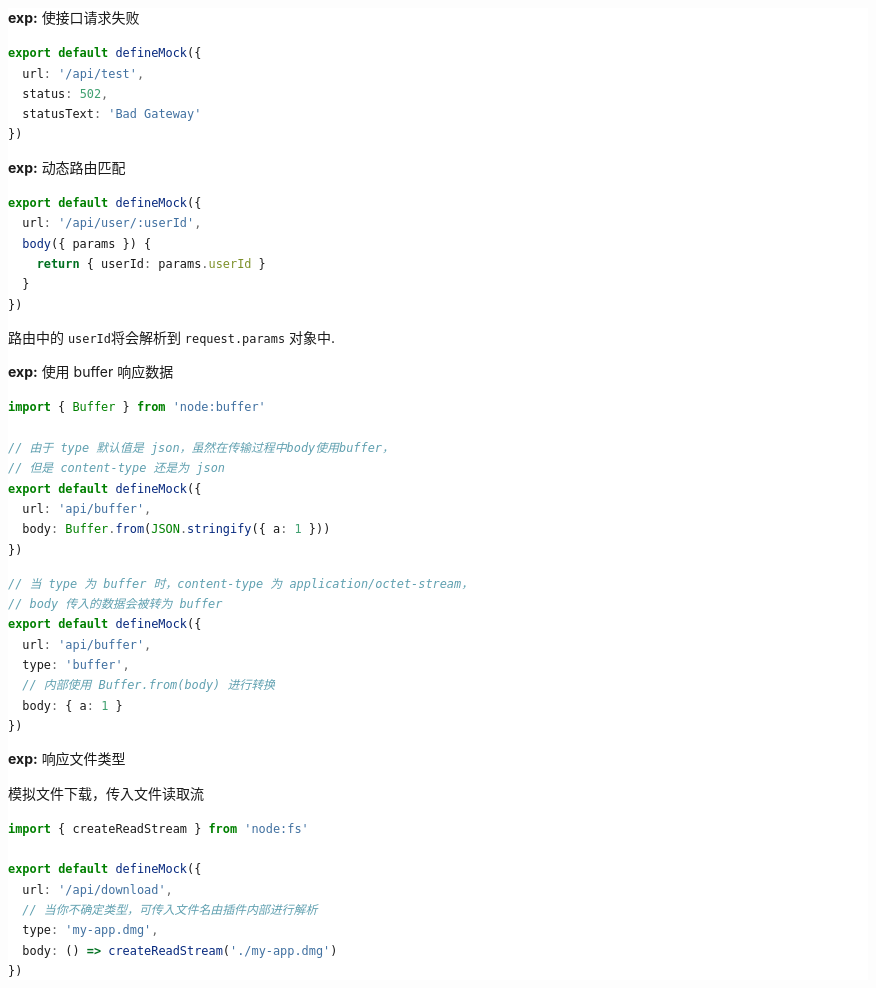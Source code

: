 **exp:**  使接口请求失败

```ts
export default defineMock({
  url: '/api/test',
  status: 502,
  statusText: 'Bad Gateway'
})
```

**exp:** 动态路由匹配

```ts
export default defineMock({
  url: '/api/user/:userId',
  body({ params }) {
    return { userId: params.userId }
  }
})
```

路由中的 `userId`将会解析到 `request.params` 对象中.

**exp:** 使用 buffer 响应数据

```ts
import { Buffer } from 'node:buffer'

// 由于 type 默认值是 json，虽然在传输过程中body使用buffer，
// 但是 content-type 还是为 json
export default defineMock({
  url: 'api/buffer',
  body: Buffer.from(JSON.stringify({ a: 1 }))
})
```

```ts
// 当 type 为 buffer 时，content-type 为 application/octet-stream，
// body 传入的数据会被转为 buffer
export default defineMock({
  url: 'api/buffer',
  type: 'buffer',
  // 内部使用 Buffer.from(body) 进行转换
  body: { a: 1 }
})
```

**exp:** 响应文件类型

模拟文件下载，传入文件读取流

```ts
import { createReadStream } from 'node:fs'

export default defineMock({
  url: '/api/download',
  // 当你不确定类型，可传入文件名由插件内部进行解析
  type: 'my-app.dmg',
  body: () => createReadStream('./my-app.dmg')
})
```
